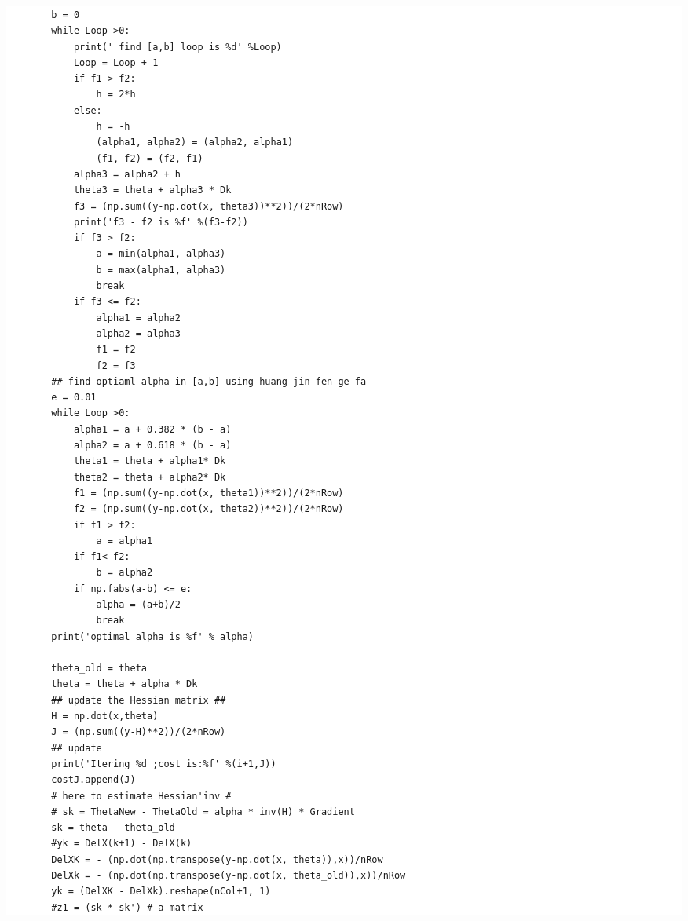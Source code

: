             b = 0
            while Loop >0:
                print(' find [a,b] loop is %d' %Loop)
                Loop = Loop + 1
                if f1 > f2:
                    h = 2*h
                else:
                    h = -h
                    (alpha1, alpha2) = (alpha2, alpha1)
                    (f1, f2) = (f2, f1)
                alpha3 = alpha2 + h
                theta3 = theta + alpha3 * Dk
                f3 = (np.sum((y-np.dot(x, theta3))**2))/(2*nRow)
                print('f3 - f2 is %f' %(f3-f2))
                if f3 > f2:
                    a = min(alpha1, alpha3)
                    b = max(alpha1, alpha3)
                    break
                if f3 <= f2:
                    alpha1 = alpha2
                    alpha2 = alpha3
                    f1 = f2 
                    f2 = f3
            ## find optiaml alpha in [a,b] using huang jin fen ge fa 
            e = 0.01
            while Loop >0:
                alpha1 = a + 0.382 * (b - a)
                alpha2 = a + 0.618 * (b - a)
                theta1 = theta + alpha1* Dk
                theta2 = theta + alpha2* Dk
                f1 = (np.sum((y-np.dot(x, theta1))**2))/(2*nRow)
                f2 = (np.sum((y-np.dot(x, theta2))**2))/(2*nRow)
                if f1 > f2:
                    a = alpha1
                if f1< f2:
                    b = alpha2
                if np.fabs(a-b) <= e:
                    alpha = (a+b)/2
                    break
            print('optimal alpha is %f' % alpha)

            theta_old = theta
            theta = theta + alpha * Dk
            ## update the Hessian matrix ##
            H = np.dot(x,theta)
            J = (np.sum((y-H)**2))/(2*nRow)
            ## update 
            print('Itering %d ;cost is:%f' %(i+1,J))
            costJ.append(J)
            # here to estimate Hessian'inv #
            # sk = ThetaNew - ThetaOld = alpha * inv(H) * Gradient
            sk = theta - theta_old
            #yk = DelX(k+1) - DelX(k)
            DelXK = - (np.dot(np.transpose(y-np.dot(x, theta)),x))/nRow
            DelXk = - (np.dot(np.transpose(y-np.dot(x, theta_old)),x))/nRow
            yk = (DelXK - DelXk).reshape(nCol+1, 1)
            #z1 = (sk * sk') # a matrix